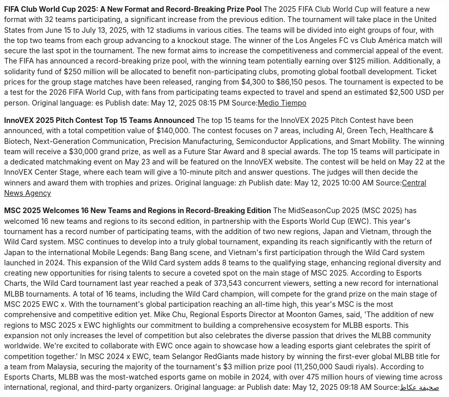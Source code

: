 **FIFA Club World Cup 2025: A New Format and Record-Breaking Prize Pool**
The 2025 FIFA Club World Cup will feature a new format with 32 teams participating, a significant increase from the previous edition. The tournament will take place in the United States from June 15 to July 13, 2025, with 12 stadiums in various cities. The teams will be divided into eight groups of four, with the top two teams from each group advancing to a knockout stage. The winner of the Los Angeles FC vs Club América match will secure the last spot in the tournament. The new format aims to increase the competitiveness and commercial appeal of the event. The FIFA has announced a record-breaking prize pool, with the winning team potentially earning over $125 million. Additionally, a solidarity fund of $250 million will be allocated to benefit non-participating clubs, promoting global football development. Ticket prices for the group stage matches have been released, ranging from $4,300 to $86,150 pesos. The tournament is expected to be a test for the 2026 FIFA World Cup, with fans from participating teams expected to travel and spend an estimated $2,500 USD per person.
Original language: es
Publish date: May 12, 2025 08:15 PM
Source:[Medio Tiempo](https://www.mediotiempo.com/opinion/javier-balseca/los-dineros-del-deporte/mundial-de-clubes-2025-grandes-incentivos-pero-un-gran-negocio)

**InnoVEX 2025 Pitch Contest Top 15 Teams Announced**
The top 15 teams for the InnoVEX 2025 Pitch Contest have been announced, with a total competition value of $140,000. The contest focuses on 7 areas, including AI, Green Tech, Healthcare & Biotech, Next-Generation Communication, Precision Manufacturing, Semiconductor Applications, and Smart Mobility. The winning team will receive a $30,000 grand prize, as well as a Future Star Award and 8 special awards. The top 15 teams will participate in a dedicated matchmaking event on May 23 and will be featured on the InnoVEX website. The contest will be held on May 22 at the InnoVEX Center Stage, where each team will give a 10-minute pitch and answer questions. The judges will then decide the winners and award them with trophies and prizes.
Original language: zh
Publish date: May 12, 2025 10:00 AM
Source:[Central News Agency](http://www.cna.com.tw/postwrite/chi/401572)

**MSC 2025 Welcomes 16 New Teams and Regions in Record-Breaking Edition**
The MidSeasonCup 2025 (MSC 2025) has welcomed 16 new teams and regions to its second edition, in partnership with the Esports World Cup (EWC). This year's tournament has a record number of participating teams, with the addition of two new regions, Japan and Vietnam, through the Wild Card system. MSC continues to develop into a truly global tournament, expanding its reach significantly with the return of Japan to the international Mobile Legends: Bang Bang scene, and Vietnam's first participation through the Wild Card system launched in 2024. This expansion of the Wild Card system adds 8 teams to the qualifying stage, enhancing regional diversity and creating new opportunities for rising talents to secure a coveted spot on the main stage of MSC 2025. According to Esports Charts, the Wild Card tournament last year reached a peak of 373,543 concurrent viewers, setting a new record for international MLBB tournaments. A total of 16 teams, including the Wild Card champion, will compete for the grand prize on the main stage of MSC 2025 EWC x. With the tournament's global participation reaching an all-time high, this year's MSC is the most comprehensive and competitive edition yet. Mike Chu, Regional Esports Director at Moonton Games, said, 'The addition of new regions to MSC 2025 x EWC highlights our commitment to building a comprehensive ecosystem for MLBB esports. This expansion not only increases the level of competition but also celebrates the diverse passion that drives the MLBB community worldwide. We're excited to collaborate with EWC once again to showcase how a leading esports giant celebrates the spirit of competition together.' In MSC 2024 x EWC, team Selangor RedGiants made history by winning the first-ever global MLBB title for a team from Malaysia, securing the majority of the tournament's $3 million prize pool (11,250,000 Saudi riyals). According to Esports Charts, MLBB was the most-watched esports game on mobile in 2024, with over 475 million hours of viewing time across international, regional, and third-party organizers.
Original language: ar
Publish date: May 12, 2025 09:18 AM
Source:[صحيفة عكاظ](https://www.okaz.com.sa/esports/na/2196152)
